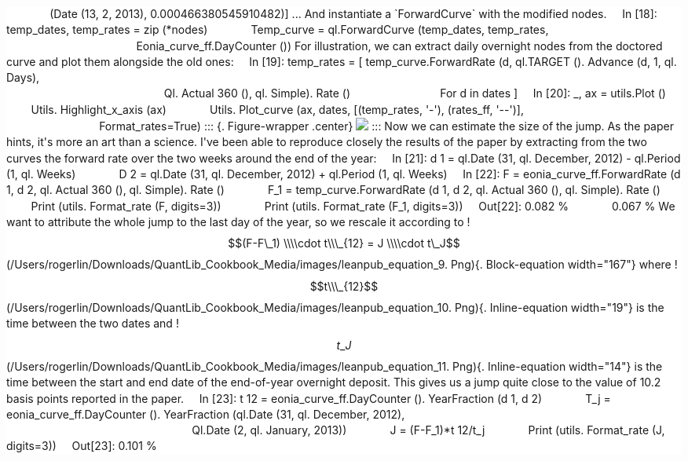               (Date (13,  2,  2013),   0.000466380545910482)]
... And instantiate a \`ForwardCurve\` with the modified nodes.
    In [18]: temp_dates,   temp_rates = zip (*nodes)
             Temp_curve = ql.ForwardCurve (temp_dates,   temp_rates,  
                                          Eonia_curve_ff.DayCounter ())
For illustration,   we can extract daily overnight nodes from the doctored curve and plot them alongside the old ones:
    In [19]: temp_rates = [ temp_curve.ForwardRate (d,   ql.TARGET (). Advance (d,   1,   ql. Days),  
                                                   Ql. Actual 360 (),   ql. Simple). Rate ()
                            For d in dates ]
    In [20]: _,   ax = utils.Plot ()
             Utils. Highlight_x_axis (ax)
             Utils. Plot_curve (ax,   dates,   [(temp_rates,  '-'),   (rates_ff,  '--')],  
                              Format_rates=True)
::: {. Figure-wrapper .center}
![](/Users/rogerlin/Downloads/QuantLib_Cookbook_Media/images/eonia_curve_bootstrapping-20.png)
::: Now we can estimate the size of the jump. As the paper hints,   it's more an art than a science. I've been able to reproduce closely the results of the paper by extracting from the two curves the forward rate over the two weeks around the end of the year:
    In [21]: d 1 = ql.Date (31,   ql. December,   2012) - ql.Period (1,   ql. Weeks)
             D 2 = ql.Date (31,   ql. December,   2012) + ql.Period (1,   ql. Weeks)
    In [22]: F = eonia_curve_ff.ForwardRate (d 1,   d 2,   ql. Actual 360 (),   ql. Simple). Rate ()
             F_1 = temp_curve.ForwardRate (d 1,   d 2,   ql. Actual 360 (),   ql. Simple). Rate ()
             Print (utils. Format_rate (F,   digits=3))
             Print (utils. Format_rate (F_1,   digits=3))
    Out[22]: 0.082 %
             0.067 %
We want to attribute the whole jump to the last day of the year,   so we rescale it according to !$$(F-F\_1) \\\\cdot t\\\_{12} = J \\\\cdot t\_J$$(/Users/rogerlin/Downloads/QuantLib\_Cookbook\_Media/images/leanpub\_equation\_9. Png){. Block-equation width="167"} where !$$t\\\_{12}$$(/Users/rogerlin/Downloads/QuantLib\_Cookbook\_Media/images/leanpub\_equation\_10. Png){. Inline-equation width="19"} is the time between the two dates and !$$t\_J$$(/Users/rogerlin/Downloads/QuantLib\_Cookbook\_Media/images/leanpub\_equation\_11. Png){. Inline-equation width="14"} is the time between the start and end date of the end-of-year overnight deposit. This gives us a jump quite close to the value of 10.2 basis points reported in the paper.
    In [23]: t 12 = eonia_curve_ff.DayCounter (). YearFraction (d 1,   d 2)
             T_j = eonia_curve_ff.DayCounter (). YearFraction (ql.Date (31,   ql. December,   2012),  
                                                            Ql.Date (2,   ql. January,   2013))
             J = (F-F_1)*t 12/t_j
             Print (utils. Format_rate (J,   digits=3))
    Out[23]: 0.101 %

